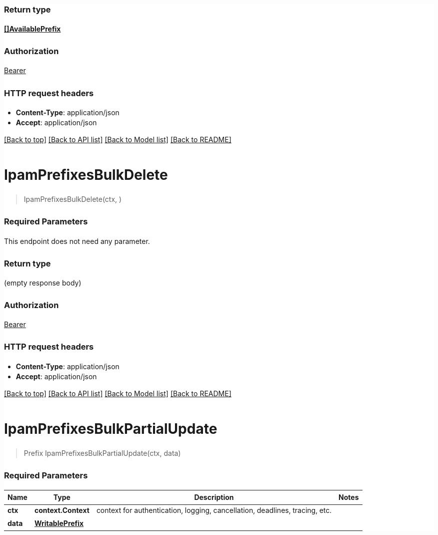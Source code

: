 ### Return type

[**[]AvailablePrefix**](AvailablePrefix.md)

### Authorization

[Bearer](../README.md#Bearer)

### HTTP request headers

 - **Content-Type**: application/json
 - **Accept**: application/json

[[Back to top]](#) [[Back to API list]](../README.md#documentation-for-api-endpoints) [[Back to Model list]](../README.md#documentation-for-models) [[Back to README]](../README.md)

# **IpamPrefixesBulkDelete**
> IpamPrefixesBulkDelete(ctx, )




### Required Parameters
This endpoint does not need any parameter.

### Return type

 (empty response body)

### Authorization

[Bearer](../README.md#Bearer)

### HTTP request headers

 - **Content-Type**: application/json
 - **Accept**: application/json

[[Back to top]](#) [[Back to API list]](../README.md#documentation-for-api-endpoints) [[Back to Model list]](../README.md#documentation-for-models) [[Back to README]](../README.md)

# **IpamPrefixesBulkPartialUpdate**
> Prefix IpamPrefixesBulkPartialUpdate(ctx, data)




### Required Parameters

Name | Type | Description  | Notes
------------- | ------------- | ------------- | -------------
 **ctx** | **context.Context** | context for authentication, logging, cancellation, deadlines, tracing, etc.
  **data** | [**WritablePrefix**](WritablePrefix.md)|  | 
